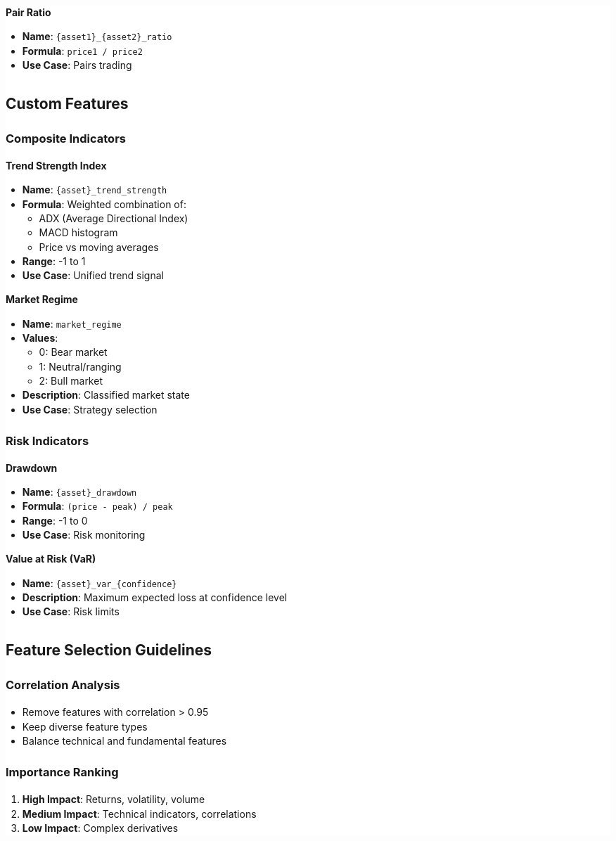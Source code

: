 **Pair Ratio**
- **Name**: `{asset1}_{asset2}_ratio`
- **Formula**: `price1 / price2`
- **Use Case**: Pairs trading

## Custom Features

### Composite Indicators

**Trend Strength Index**
- **Name**: `{asset}_trend_strength`
- **Formula**: Weighted combination of:
  - ADX (Average Directional Index)
  - MACD histogram
  - Price vs moving averages
- **Range**: -1 to 1
- **Use Case**: Unified trend signal

**Market Regime**
- **Name**: `market_regime`
- **Values**: 
  - 0: Bear market
  - 1: Neutral/ranging
  - 2: Bull market
- **Description**: Classified market state
- **Use Case**: Strategy selection

### Risk Indicators

**Drawdown**
- **Name**: `{asset}_drawdown`
- **Formula**: `(price - peak) / peak`
- **Range**: -1 to 0
- **Use Case**: Risk monitoring

**Value at Risk (VaR)**
- **Name**: `{asset}_var_{confidence}`
- **Description**: Maximum expected loss at confidence level
- **Use Case**: Risk limits

## Feature Selection Guidelines

### Correlation Analysis
- Remove features with correlation > 0.95
- Keep diverse feature types
- Balance technical and fundamental features

### Importance Ranking
1. **High Impact**: Returns, volatility, volume
2. **Medium Impact**: Technical indicators, correlations
3. **Low Impact**: Complex derivatives
